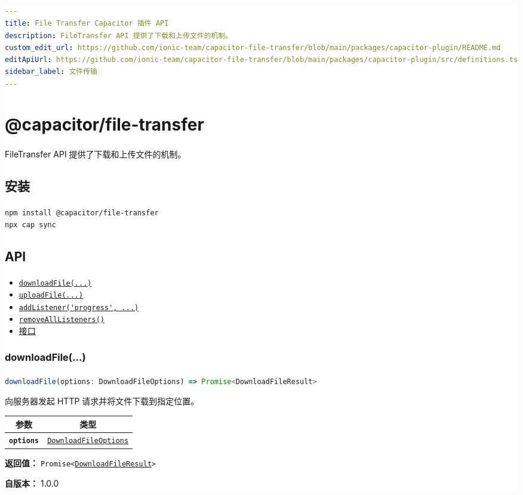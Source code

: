 ```yaml
---
title: File Transfer Capacitor 插件 API
description: FileTransfer API 提供了下载和上传文件的机制。
custom_edit_url: https://github.com/ionic-team/capacitor-file-transfer/blob/main/packages/capacitor-plugin/README.md
editApiUrl: https://github.com/ionic-team/capacitor-file-transfer/blob/main/packages/capacitor-plugin/src/definitions.ts
sidebar_label: 文件传输
---
```


# @capacitor/file-transfer

FileTransfer API 提供了下载和上传文件的机制。

## 安装

```bash
npm install @capacitor/file-transfer
npx cap sync
```

## API

<docgen-index>

* [`downloadFile(...)`](#downloadfile)
* [`uploadFile(...)`](#uploadfile)
* [`addListener('progress', ...)`](#addlistenerprogress-)
* [`removeAllListeners()`](#removealllisteners)
* [接口](#接口)

</docgen-index>

<docgen-api>


### downloadFile(...)

```typescript
downloadFile(options: DownloadFileOptions) => Promise<DownloadFileResult>
```

向服务器发起 HTTP 请求并将文件下载到指定位置。

| 参数          | 类型                                                                    |
| ------------- | ----------------------------------------------------------------------- |
| **`options`** | <code><a href="#downloadfileoptions">DownloadFileOptions</a></code> |

**返回值：** <code>Promise&lt;<a href="#downloadfileresult">DownloadFileResult</a>&gt;</code>

**自版本：** 1.0.0
